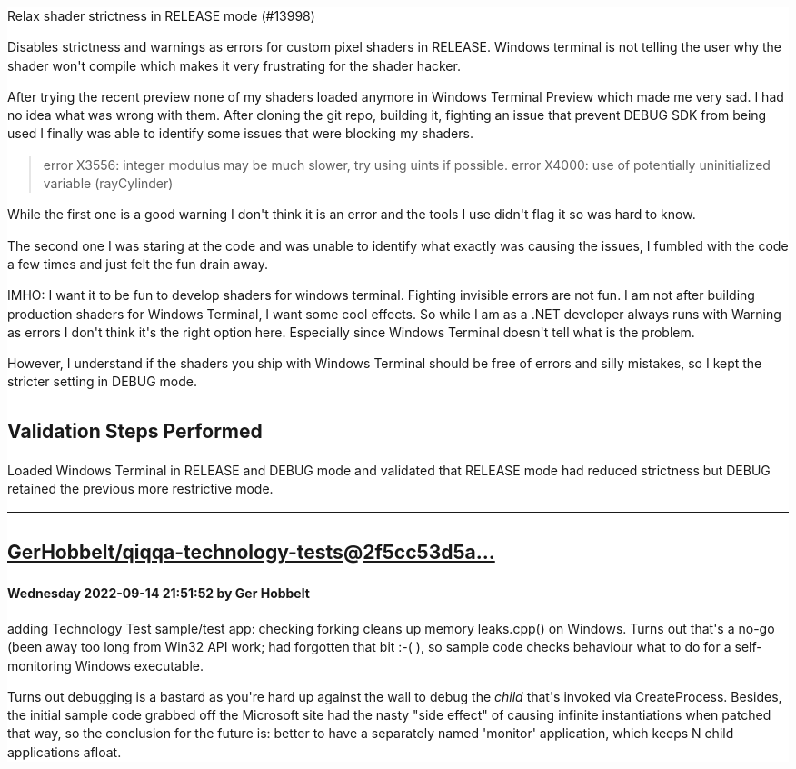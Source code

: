 Relax shader strictness in RELEASE mode (#13998)

Disables strictness and warnings as errors for custom pixel shaders in
RELEASE. Windows terminal is not telling the user why the shader won't
compile which makes it very frustrating for the shader hacker.

After trying the recent preview none of my shaders loaded anymore in
Windows Terminal Preview which made me very sad. I had no idea what was
wrong with them. After cloning the git repo, building it, fighting an
issue that prevent DEBUG SDK from being used I finally was able to
identify some issues that were blocking my shaders.

> error X3556: integer modulus may be much slower, try using uints if possible.
> error X4000: use of potentially uninitialized variable (rayCylinder)

While the first one is a good warning I don't think it is an error and
the tools I use didn't flag it so was hard to know.

The second one I was staring at the code and was unable to identify what
exactly was causing the issues, I fumbled with the code a few times and
just felt the fun drain away.

IMHO: I want it to be fun to develop shaders for windows terminal.
Fighting invisible errors are not fun. I am not after building
production shaders for Windows Terminal, I want some cool effects. So
while I am as a .NET developer always runs with Warning as errors I
don't think it's the right option here. Especially since Windows
Terminal doesn't tell what is the problem.

However, I understand if the shaders you ship with Windows Terminal
should be free of errors and silly mistakes, so I kept the stricter
setting in DEBUG mode.

## Validation Steps Performed

Loaded Windows Terminal in RELEASE and DEBUG mode and validated that
RELEASE mode had reduced strictness but DEBUG retained the previous more
restrictive mode.

---
## [GerHobbelt/qiqqa-technology-tests](https://github.com/GerHobbelt/qiqqa-technology-tests)@[2f5cc53d5a...](https://github.com/GerHobbelt/qiqqa-technology-tests/commit/2f5cc53d5a930169f613373f4866f0803cade5a0)
#### Wednesday 2022-09-14 21:51:52 by Ger Hobbelt

adding Technology Test sample/test app: checking forking cleans up memory leaks.cpp() on Windows. Turns out that's a no-go (been away too long from Win32 API work; had forgotten that bit :-( ), so sample code checks behaviour what to do for a self-monitoring Windows executable.

Turns out debugging is a bastard as you're hard up against the wall to debug the *child* that's invoked via CreateProcess.
Besides, the initial sample code grabbed off the Microsoft site had the nasty "side effect" of causing infinite instantiations when patched that way, so the conclusion for the future is: better to have a separately named 'monitor' application, which keeps N child applications afloat.
